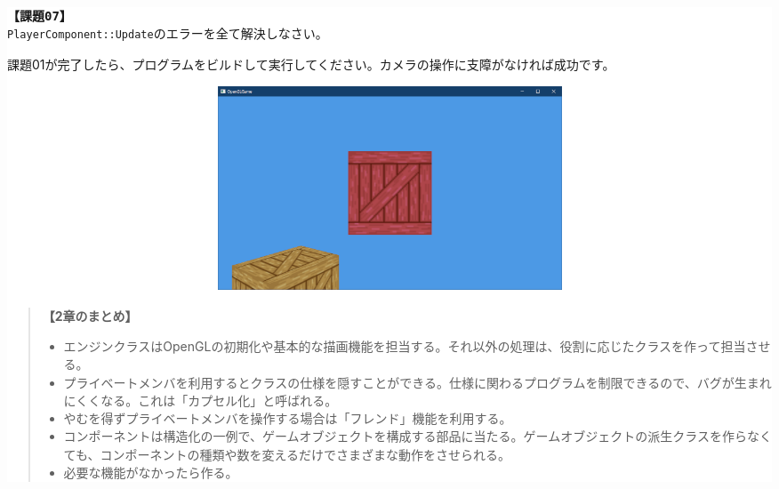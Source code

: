 <pre class="tnmai_assignment">
<strong>【課題07】</strong>
<code>PlayerComponent::Update</code>のエラーを全て解決しなさい。
</pre>

課題01が完了したら、プログラムをビルドして実行してください。カメラの操作に支障がなければ成功です。

<p align="center">
<img src="images/03_result_9.png" width="45%" />
</p>

>**【2章のまとめ】**
>
>* エンジンクラスはOpenGLの初期化や基本的な描画機能を担当する。それ以外の処理は、役割に応じたクラスを作って担当させる。
>* プライベートメンバを利用するとクラスの仕様を隠すことができる。仕様に関わるプログラムを制限できるので、バグが生まれにくくなる。これは「カプセル化」と呼ばれる。
>* やむを得ずプライベートメンバを操作する場合は「フレンド」機能を利用する。
>* コンポーネントは構造化の一例で、ゲームオブジェクトを構成する部品に当たる。ゲームオブジェクトの派生クラスを作らなくても、コンポーネントの種類や数を変えるだけでさまざまな動作をさせられる。
>* 必要な機能がなかったら作る。
